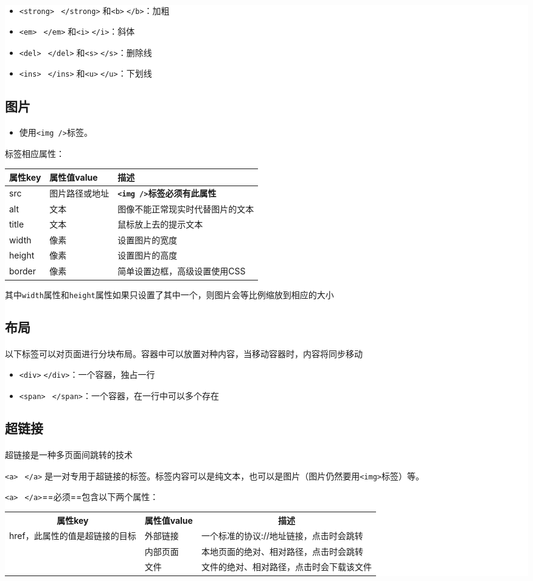 - `<strong> ` `</strong>` 和`<b>` `</b>`：加粗

- `<em> ` `</em>` 和`<i>` `</i>`：斜体

- `<del> ` `</del>` 和`<s>` `</s>`：删除线

- `<ins> ` `</ins>` 和`<u>` `</u>`：下划线



## 图片

- 使用`<img />`标签。

标签相应属性：

| 属性key | 属性值value    | 描述                             |
| :------ | :------------- | :------------------------------- |
| src     | 图片路径或地址 | **`<img />`标签必须有此属性**    |
| alt     | 文本           | 图像不能正常现实时代替图片的文本 |
| title   | 文本           | 鼠标放上去的提示文本             |
| width   | 像素           | 设置图片的宽度                   |
| height  | 像素           | 设置图片的高度                   |
| border  | 像素           | 简单设置边框，高级设置使用CSS    |

其中`width`属性和`height`属性如果只设置了其中一个，则图片会等比例缩放到相应的大小



## 布局

以下标签可以对页面进行分块布局。容器中可以放置对种内容，当移动容器时，内容将同步移动

- `<div>` `</div>`：一个容器，独占一行

- `<span> ` `</span>`：一个容器，在一行中可以多个存在



## 超链接

超链接是一种多页面间跳转的技术

`<a> ` `</a>` 是一对专用于超链接的标签。标签内容可以是纯文本，也可以是图片（图片仍然要用`<img>`标签）等。

`<a> ` `</a>`==必须==包含以下两个属性：

<table align="center">
    <tr>
        <th>属性key</th>
        <th>属性值value</th>
        <th>描述</th>
    </tr>
    <tr>
        <td  rowspan="5">href，此属性的值是超链接的目标</td>
        <td>外部链接</td>
        <td>一个标准的协议://地址链接，点击时会跳转</td>
    </tr>
    <tr>
        <td>内部页面</td>
        <td>本地页面的绝对、相对路径，点击时会跳转</td>
    </tr>
    <tr>
        <td>文件</td>
        <td>文件的绝对、相对路径，点击时会下载该文件</td>